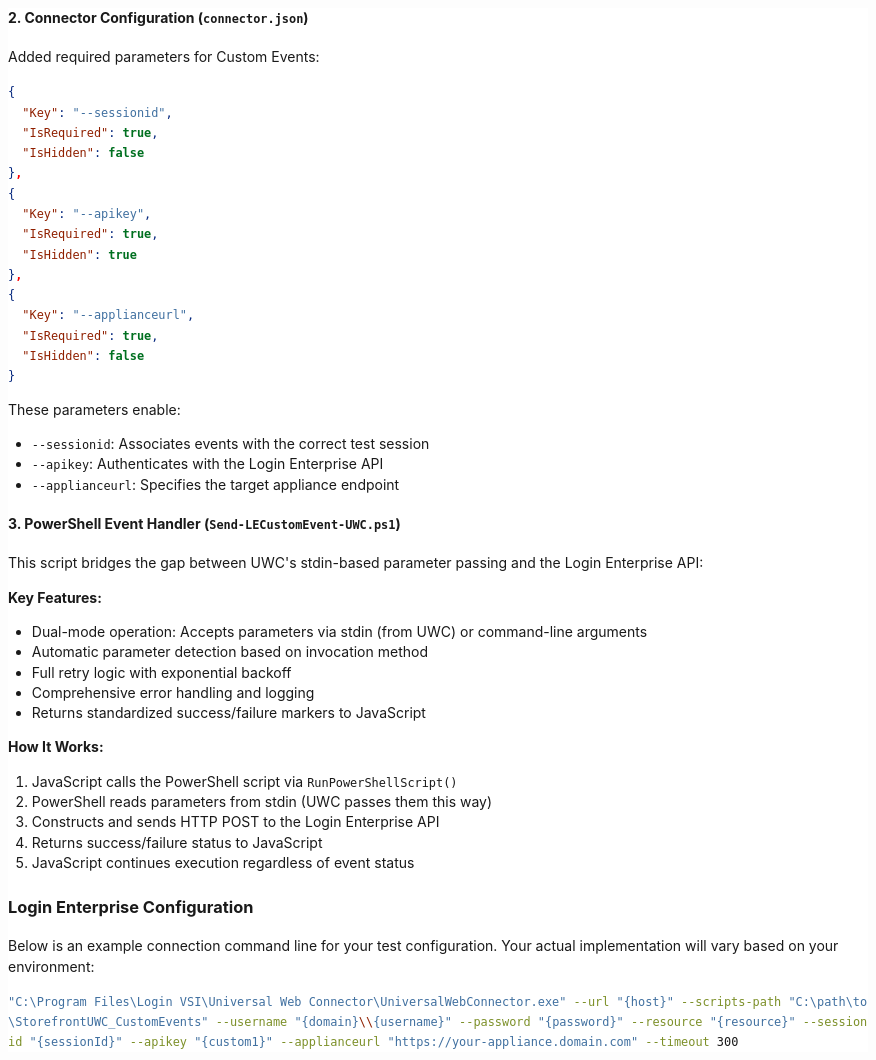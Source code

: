 #### 2. Connector Configuration (`connector.json`)

Added required parameters for Custom Events:

```json
{
  "Key": "--sessionid",
  "IsRequired": true,
  "IsHidden": false
},
{
  "Key": "--apikey",
  "IsRequired": true,
  "IsHidden": true
},
{
  "Key": "--applianceurl",
  "IsRequired": true,
  "IsHidden": false
}
```

These parameters enable:
- `--sessionid`: Associates events with the correct test session
- `--apikey`: Authenticates with the Login Enterprise API
- `--applianceurl`: Specifies the target appliance endpoint

#### 3. PowerShell Event Handler (`Send-LECustomEvent-UWC.ps1`)

This script bridges the gap between UWC's stdin-based parameter passing and the Login Enterprise API:

**Key Features:**
- Dual-mode operation: Accepts parameters via stdin (from UWC) or command-line arguments
- Automatic parameter detection based on invocation method
- Full retry logic with exponential backoff
- Comprehensive error handling and logging
- Returns standardized success/failure markers to JavaScript

**How It Works:**
1. JavaScript calls the PowerShell script via `RunPowerShellScript()`
2. PowerShell reads parameters from stdin (UWC passes them this way)
3. Constructs and sends HTTP POST to the Login Enterprise API
4. Returns success/failure status to JavaScript
5. JavaScript continues execution regardless of event status

### Login Enterprise Configuration

Below is an example connection command line for your test configuration. Your actual implementation will vary based on your environment:

```bash
"C:\Program Files\Login VSI\Universal Web Connector\UniversalWebConnector.exe" --url "{host}" --scripts-path "C:\path\to\StorefrontUWC_CustomEvents" --username "{domain}\\{username}" --password "{password}" --resource "{resource}" --sessionid "{sessionId}" --apikey "{custom1}" --applianceurl "https://your-appliance.domain.com" --timeout 300
```
